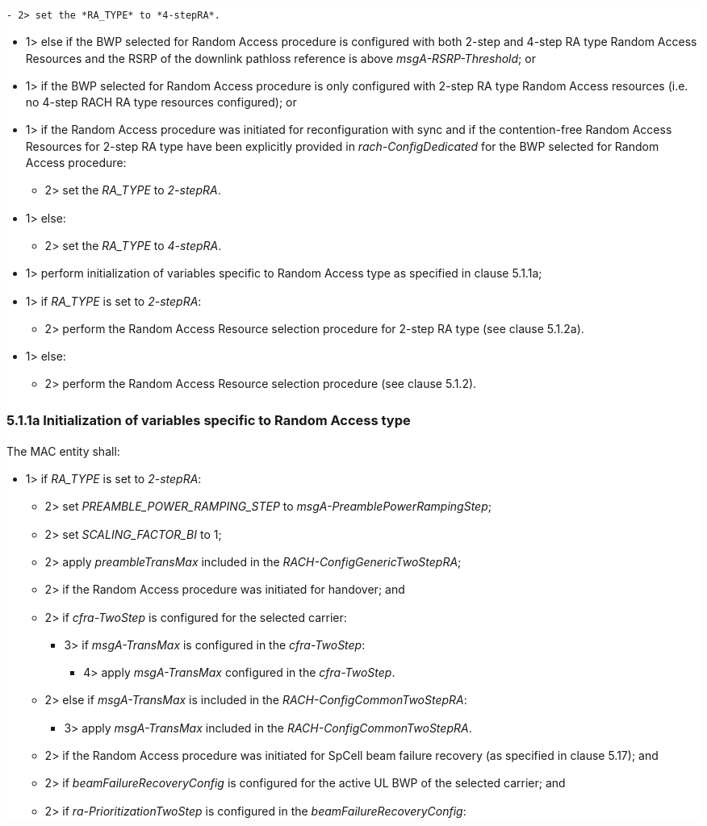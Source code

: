     - 2> set the *RA_TYPE* to *4-stepRA*.

- 1> else if the BWP selected for Random Access procedure is configured with both 2-step and 4-step RA type Random Access Resources and the RSRP of the downlink pathloss reference is above *msgA-RSRP-Threshold*; or

- 1> if the BWP selected for Random Access procedure is only configured with 2-step RA type Random Access resources (i.e. no 4-step RACH RA type resources configured); or

- 1> if the Random Access procedure was initiated for reconfiguration with sync and if the contention-free Random Access Resources for 2-step RA type have been explicitly provided in *rach-ConfigDedicated* for the BWP selected for Random Access procedure:

    - 2> set the *RA_TYPE* to *2-stepRA*.

- 1> else:

    - 2> set the *RA_TYPE* to *4-stepRA*.

- 1> perform initialization of variables specific to Random Access type as specified in clause 5.1.1a;

- 1> if *RA_TYPE* is set to *2-stepRA*:

    - 2> perform the Random Access Resource selection procedure for 2-step RA type (see clause 5.1.2a).

- 1> else:

    - 2> perform the Random Access Resource selection procedure (see clause 5.1.2).

### 5.1.1a Initialization of variables specific to Random Access type

The MAC entity shall:

- 1> if *RA_TYPE* is set to *2-stepRA*:

    - 2> set *PREAMBLE_POWER_RAMPING_STEP* to *msgA-PreamblePowerRampingStep*;

    - 2> set *SCALING_FACTOR_BI* to 1;

    - 2> apply *preambleTransMax* included in the *RACH-ConfigGenericTwoStepRA*;

    - 2> if the Random Access procedure was initiated for handover; and

    - 2> if *cfra-TwoStep* is configured for the selected carrier:

      - 3> if *msgA-TransMax* is configured in the *cfra-TwoStep*:

        - 4> apply *msgA-TransMax* configured in the *cfra-TwoStep*.

    - 2> else if *msgA-TransMax* is included in the *RACH-ConfigCommonTwoStepRA*:

      - 3> apply *msgA-TransMax* included in the *RACH-ConfigCommonTwoStepRA*.

    - 2> if the Random Access procedure was initiated for SpCell beam failure recovery (as specified in clause 5.17); and

    - 2> if *beamFailureRecoveryConfig* is configured for the active UL BWP of the selected carrier; and

    - 2> if *ra-PrioritizationTwoStep* is configured in the *beamFailureRecoveryConfig*:
